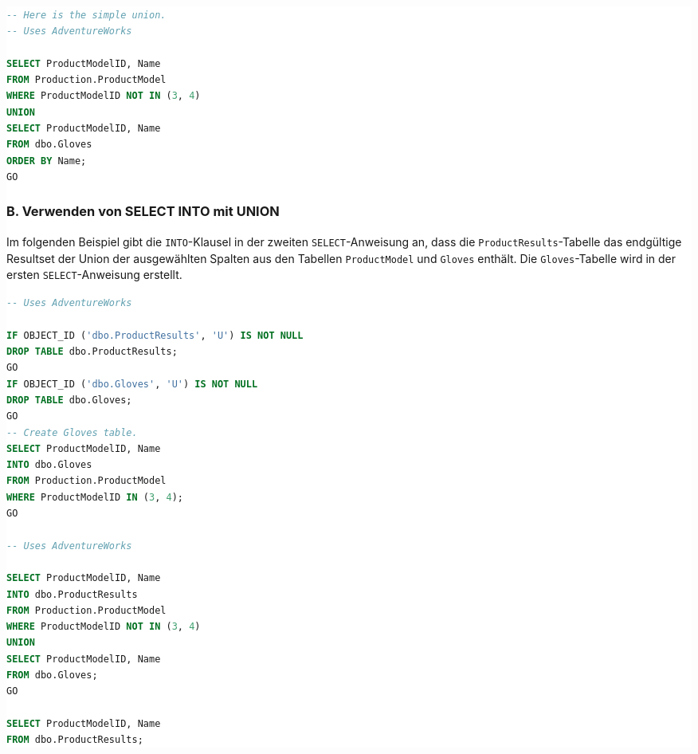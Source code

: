 ```sql
-- Here is the simple union.  
-- Uses AdventureWorks  
  
SELECT ProductModelID, Name  
FROM Production.ProductModel  
WHERE ProductModelID NOT IN (3, 4)  
UNION  
SELECT ProductModelID, Name  
FROM dbo.Gloves  
ORDER BY Name;  
GO  
```  
  
### <a name="b-using-select-into-with-union"></a>B. Verwenden von SELECT INTO mit UNION  
Im folgenden Beispiel gibt die `INTO`-Klausel in der zweiten `SELECT`-Anweisung an, dass die `ProductResults`-Tabelle das endgültige Resultset der Union der ausgewählten Spalten aus den Tabellen `ProductModel` und `Gloves` enthält. Die `Gloves`-Tabelle wird in der ersten `SELECT`-Anweisung erstellt.  
  
```sql
-- Uses AdventureWorks  
  
IF OBJECT_ID ('dbo.ProductResults', 'U') IS NOT NULL  
DROP TABLE dbo.ProductResults;  
GO  
IF OBJECT_ID ('dbo.Gloves', 'U') IS NOT NULL  
DROP TABLE dbo.Gloves;  
GO  
-- Create Gloves table.  
SELECT ProductModelID, Name  
INTO dbo.Gloves  
FROM Production.ProductModel  
WHERE ProductModelID IN (3, 4);  
GO  
  
-- Uses AdventureWorks  
  
SELECT ProductModelID, Name  
INTO dbo.ProductResults  
FROM Production.ProductModel  
WHERE ProductModelID NOT IN (3, 4)  
UNION  
SELECT ProductModelID, Name  
FROM dbo.Gloves;  
GO  
  
SELECT ProductModelID, Name   
FROM dbo.ProductResults;  
```  
  